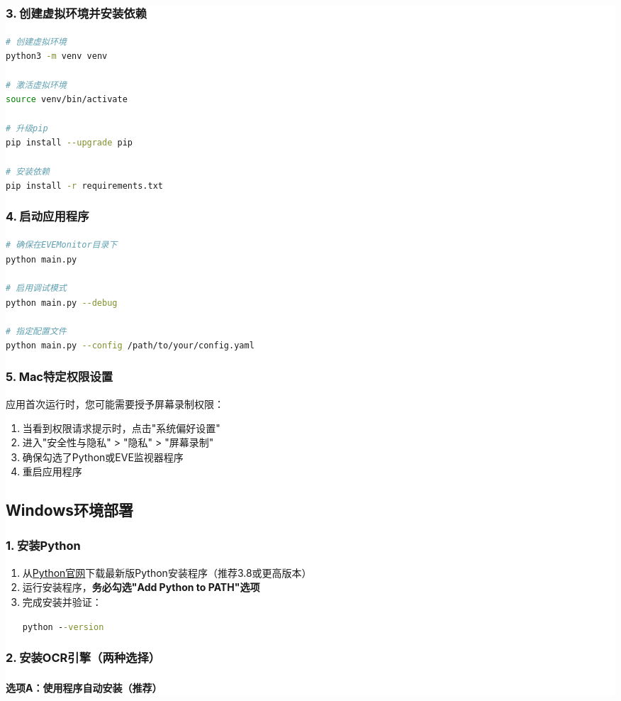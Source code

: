 ### 3. 创建虚拟环境并安装依赖

```bash
# 创建虚拟环境
python3 -m venv venv

# 激活虚拟环境
source venv/bin/activate

# 升级pip
pip install --upgrade pip

# 安装依赖
pip install -r requirements.txt
```

### 4. 启动应用程序

```bash
# 确保在EVEMonitor目录下
python main.py

# 启用调试模式
python main.py --debug

# 指定配置文件
python main.py --config /path/to/your/config.yaml
```

### 5. Mac特定权限设置

应用首次运行时，您可能需要授予屏幕录制权限：

1. 当看到权限请求提示时，点击"系统偏好设置"
2. 进入"安全性与隐私" > "隐私" > "屏幕录制"
3. 确保勾选了Python或EVE监视器程序
4. 重启应用程序

## Windows环境部署

### 1. 安装Python

1. 从[Python官网](https://www.python.org/downloads/windows/)下载最新版Python安装程序（推荐3.8或更高版本）
2. 运行安装程序，**务必勾选"Add Python to PATH"选项**
3. 完成安装并验证：
   ```cmd
   python --version
   ```

### 2. 安装OCR引擎（两种选择）

#### 选项A：使用程序自动安装（推荐）
